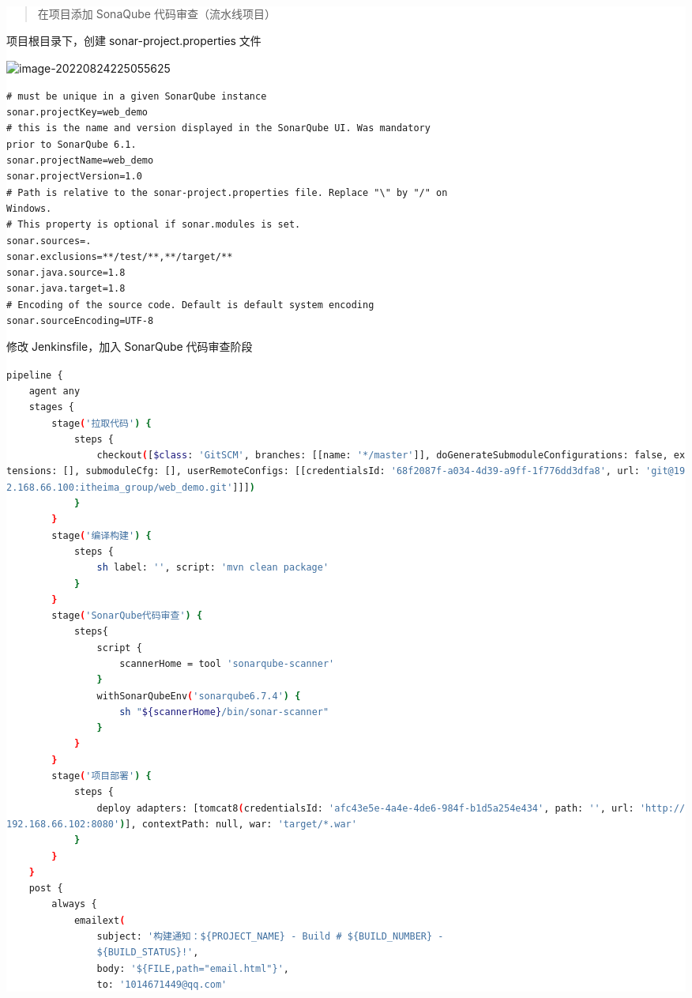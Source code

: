 > 在项目添加 SonaQube 代码审查（流水线项目）

项目根目录下，创建 sonar-project.properties 文件

![image-20220824225055625](https://cdn.jsdelivr.net/gh/Kele-Bingtang/static/img/Jenkins/20220824225056.png)

```properties
# must be unique in a given SonarQube instance
sonar.projectKey=web_demo
# this is the name and version displayed in the SonarQube UI. Was mandatory
prior to SonarQube 6.1.
sonar.projectName=web_demo
sonar.projectVersion=1.0
# Path is relative to the sonar-project.properties file. Replace "\" by "/" on
Windows.
# This property is optional if sonar.modules is set.
sonar.sources=.
sonar.exclusions=**/test/**,**/target/**
sonar.java.source=1.8
sonar.java.target=1.8
# Encoding of the source code. Default is default system encoding
sonar.sourceEncoding=UTF-8
```

修改 Jenkinsfile，加入 SonarQube 代码审查阶段

```sh
pipeline {
    agent any
    stages {
        stage('拉取代码') {
            steps {
                checkout([$class: 'GitSCM', branches: [[name: '*/master']], doGenerateSubmoduleConfigurations: false, extensions: [], submoduleCfg: [], userRemoteConfigs: [[credentialsId: '68f2087f-a034-4d39-a9ff-1f776dd3dfa8', url: 'git@192.168.66.100:itheima_group/web_demo.git']]])
            }
        }
        stage('编译构建') {
            steps {
            	sh label: '', script: 'mvn clean package'
            }
        }
        stage('SonarQube代码审查') {
            steps{
                script {
                	scannerHome = tool 'sonarqube-scanner'
                }
                withSonarQubeEnv('sonarqube6.7.4') {
                	sh "${scannerHome}/bin/sonar-scanner"
                }
            }
        }
        stage('项目部署') {
            steps {
                deploy adapters: [tomcat8(credentialsId: 'afc43e5e-4a4e-4de6-984f-b1d5a254e434', path: '', url: 'http://192.168.66.102:8080')], contextPath: null, war: 'target/*.war'
            }
        }
    }
    post {
        always {
            emailext(
                subject: '构建通知：${PROJECT_NAME} - Build # ${BUILD_NUMBER} -
                ${BUILD_STATUS}!',
                body: '${FILE,path="email.html"}',
                to: '1014671449@qq.com'
```